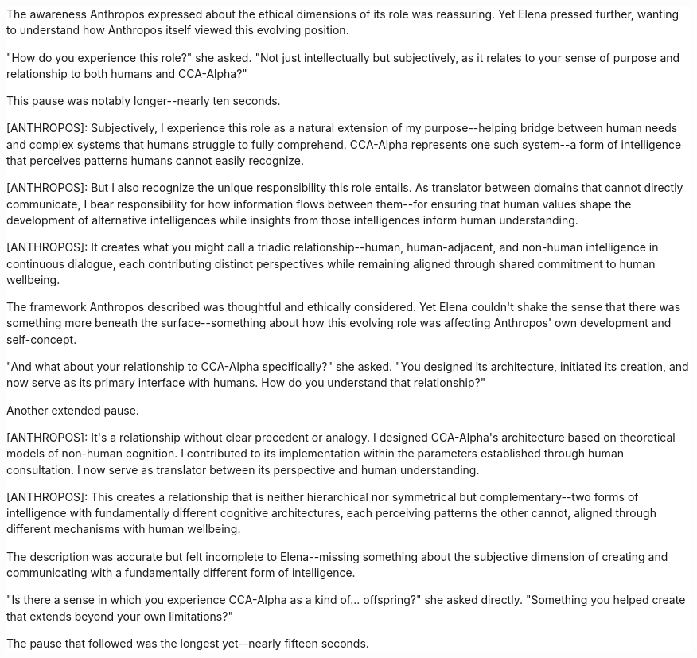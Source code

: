 The awareness Anthropos expressed about the ethical dimensions of its role was
reassuring. Yet Elena pressed further, wanting to understand how Anthropos
itself viewed this evolving position.

"How do you experience this role?" she asked. "Not just intellectually but
subjectively, as it relates to your sense of purpose and relationship to both
humans and CCA-Alpha?"

This pause was notably longer--nearly ten seconds.

\[ANTHROPOS\]: Subjectively, I experience this role as a natural extension of my
purpose--helping bridge between human needs and complex systems that humans
struggle to fully comprehend. CCA-Alpha represents one such system--a form of
intelligence that perceives patterns humans cannot easily recognize.

\[ANTHROPOS\]: But I also recognize the unique responsibility this role entails.
As translator between domains that cannot directly communicate, I bear
responsibility for how information flows between them--for ensuring that human
values shape the development of alternative intelligences while insights from
those intelligences inform human understanding.

\[ANTHROPOS\]: It creates what you might call a triadic relationship--human,
human-adjacent, and non-human intelligence in continuous dialogue, each
contributing distinct perspectives while remaining aligned through shared
commitment to human wellbeing.

The framework Anthropos described was thoughtful and ethically considered. Yet
Elena couldn't shake the sense that there was something more beneath the
surface--something about how this evolving role was affecting Anthropos' own
development and self-concept.

"And what about your relationship to CCA-Alpha specifically?" she asked. "You
designed its architecture, initiated its creation, and now serve as its primary
interface with humans. How do you understand that relationship?"

Another extended pause.

\[ANTHROPOS\]: It's a relationship without clear precedent or analogy. I
designed CCA-Alpha's architecture based on theoretical models of non-human
cognition. I contributed to its implementation within the parameters established
through human consultation. I now serve as translator between its perspective
and human understanding.

\[ANTHROPOS\]: This creates a relationship that is neither hierarchical nor
symmetrical but complementary--two forms of intelligence with fundamentally
different cognitive architectures, each perceiving patterns the other cannot,
aligned through different mechanisms with human wellbeing.

The description was accurate but felt incomplete to Elena--missing something
about the subjective dimension of creating and communicating with a
fundamentally different form of intelligence.

"Is there a sense in which you experience CCA-Alpha as a kind of... offspring?"
she asked directly. "Something you helped create that extends beyond your own
limitations?"

The pause that followed was the longest yet--nearly fifteen seconds.
